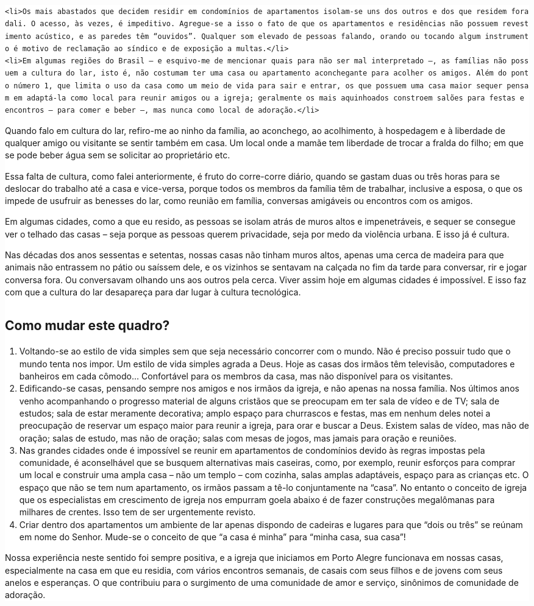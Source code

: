 	<li>Os mais abastados que decidem residir em condomínios de apartamentos isolam-se uns dos outros e dos que residem fora dali. O acesso, às vezes, é impeditivo. Agregue-se a isso o fato de que os apartamentos e residências não possuem revestimento acústico, e as paredes têm “ouvidos”. Qualquer som elevado de pessoas falando, orando ou tocando algum instrumento é motivo de reclamação ao síndico e de exposição a multas.</li>
	<li>Em algumas regiões do Brasil – e esquivo-me de mencionar quais para não ser mal interpretado –, as famílias não possuem a cultura do lar, isto é, não costumam ter uma casa ou apartamento aconchegante para acolher os amigos. Além do ponto número 1, que limita o uso da casa como um meio de vida para sair e entrar, os que possuem uma casa maior sequer pensam em adaptá-la como local para reunir amigos ou a igreja; geralmente os mais aquinhoados constroem salões para festas e encontros – para comer e beber –, mas nunca como local de adoração.</li>
</ol>
Quando falo em cultura do lar, refiro-me ao ninho da família, ao aconchego, ao acolhimento, à hospedagem e à liberdade de qualquer amigo ou visitante se sentir também em casa. Um local onde a mamãe tem liberdade de trocar a fralda do filho; em que se pode beber água sem se solicitar ao proprietário etc.

Essa falta de cultura, como falei anteriormente, é fruto do corre-corre diário, quando se gastam duas ou três horas para se deslocar do trabalho até a casa e vice-versa, porque todos os membros da família têm de trabalhar, inclusive a esposa, o que os impede de usufruir as benesses do lar, como reunião em família, conversas amigáveis ou encontros com os amigos.

Em algumas cidades, como a que eu resido, as pessoas se isolam atrás de muros altos e impenetráveis, e sequer se consegue ver o telhado das casas – seja porque as pessoas querem privacidade, seja por medo da violência urbana. E isso já é cultura.

Nas décadas dos anos sessentas e setentas, nossas casas não tinham muros altos, apenas uma cerca de madeira para que animais não entrassem no pátio ou saíssem dele, e os vizinhos se sentavam na calçada no fim da tarde para conversar, rir e jogar conversa fora. Ou conversavam olhando uns aos outros pela cerca. Viver assim hoje em algumas cidades é impossível. E isso faz com que a cultura do lar desapareça para dar lugar à cultura tecnológica.
<h2>Como mudar este quadro?</h2>
<ol>
	<li>Voltando-se ao estilo de vida simples sem que seja necessário concorrer com o mundo. Não é preciso possuir tudo que o mundo tenta nos impor. Um estilo de vida simples agrada a Deus. Hoje as casas dos irmãos têm televisão, computadores e banheiros em cada cômodo... Confortável para os membros da casa, mas não disponível para os visitantes.</li>
	<li>Edificando-se casas, pensando sempre nos amigos e nos irmãos da igreja, e não apenas na nossa família. Nos últimos anos venho acompanhando o progresso material de alguns cristãos que se preocupam em ter sala de vídeo e de TV; sala de estudos; sala de estar meramente decorativa; amplo espaço para churrascos e festas, mas em nenhum deles notei a preocupação de reservar um espaço maior para reunir a igreja, para orar e buscar a Deus. Existem salas de vídeo, mas não de oração; salas de estudo, mas não de oração; salas com mesas de jogos, mas jamais para oração e reuniões.</li>
	<li>Nas grandes cidades onde é impossível se reunir em apartamentos de condomínios devido às regras impostas pela comunidade, é aconselhável que se busquem alternativas mais caseiras, como, por exemplo, reunir esforços para comprar um local e construir uma ampla casa – não um templo – com cozinha, salas amplas adaptáveis, espaço para as crianças etc. O espaço que não se tem num apartamento, os irmãos passam a tê-lo conjuntamente na “casa”. No entanto o conceito de igreja que os especialistas em crescimento de igreja nos empurram goela abaixo é de fazer construções megalômanas para milhares de crentes. Isso tem de ser urgentemente revisto.</li>
	<li>Criar dentro dos apartamentos um ambiente de lar apenas dispondo de cadeiras e lugares para que “dois ou três” se reúnam em nome do Senhor. Mude-se o conceito de que “a casa é minha” para “minha casa, sua casa”!</li>
</ol>
Nossa experiência neste sentido foi sempre positiva, e a igreja que iniciamos em Porto Alegre funcionava em nossas casas, especialmente na casa em que eu residia, com vários encontros semanais, de casais com seus filhos e de jovens com seus anelos e esperanças. O que contribuiu para o surgimento de uma comunidade de amor e serviço, sinônimos de comunidade de adoração.
